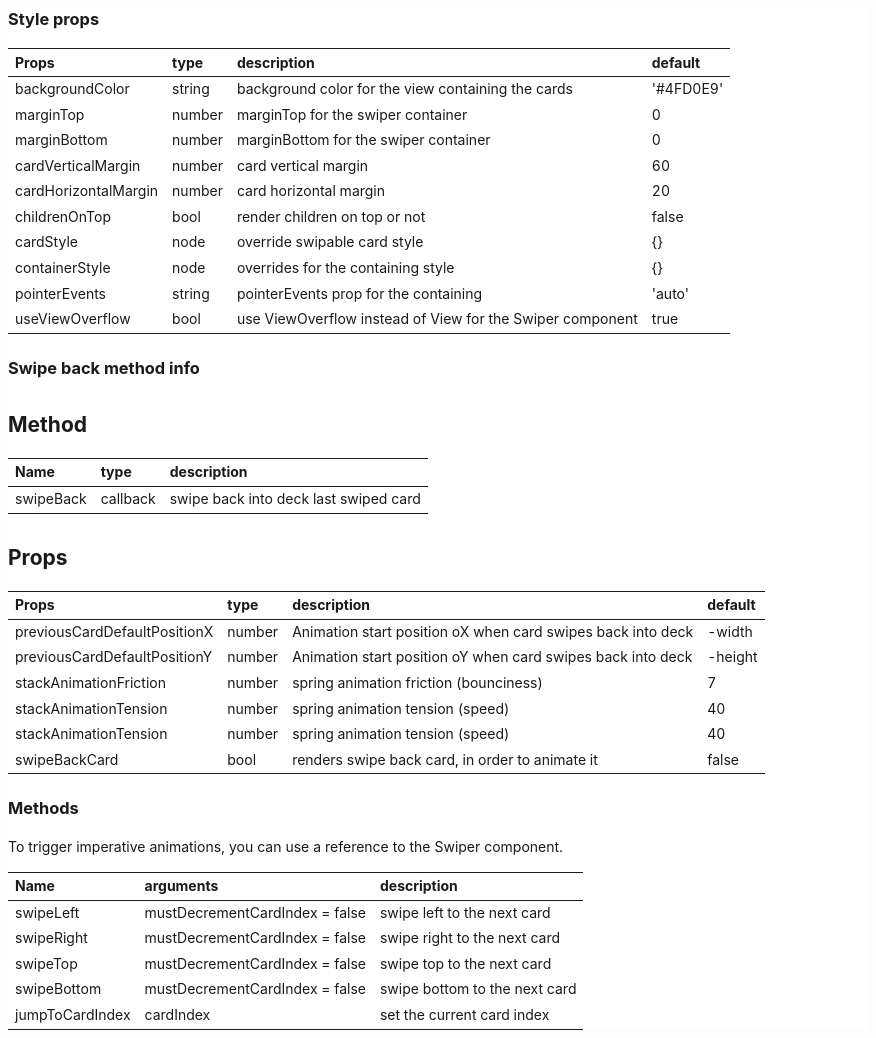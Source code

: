 ### Style props

| Props                | type   | description                                        | default   |
| :------------------- | :----- | :------------------------------------------------- | :-------- |
| backgroundColor      | string | background color for the view containing the cards | '#4FD0E9' |
| marginTop            | number | marginTop for the swiper container                 | 0         |
| marginBottom         | number | marginBottom for the swiper container              | 0         |
| cardVerticalMargin   | number | card vertical margin                               | 60        |
| cardHorizontalMargin | number | card horizontal margin                             | 20        |
| childrenOnTop        | bool   | render children on top or not                      | false     |
| cardStyle            | node   | override swipable card style                       | {}        |
| containerStyle       | node   | overrides for the containing <View> style          | {}        |
| pointerEvents        | string | pointerEvents prop for the containing <View>       | 'auto'    |
| useViewOverflow      | bool   | use ViewOverflow instead of View for the Swiper component |  true     |

### Swipe back method info
## Method

| Name                | type   | description                                        |
| :------------------- | :----- | :------------------------------------------------- |
| swipeBack       | callback                       | swipe back into deck last swiped card |

## Props

| Props                | type   | description                                        | default   |
| :------------------- | :----- | :------------------------------------------------- | :-------- |
| previousCardDefaultPositionX | number | Animation start position oX when card swipes back into deck | -width |
| previousCardDefaultPositionY | number | Animation start position oY when card swipes back into deck | -height |
| stackAnimationFriction | number | spring animation friction (bounciness)                 | 7       |
| stackAnimationTension  | number | spring animation tension (speed)                       | 40      |
| stackAnimationTension  | number | spring animation tension (speed)                       | 40      |
| swipeBackCard  | bool | renders swipe back card, in order to animate it                       | false      |

### Methods

To trigger imperative animations, you can use a reference to the Swiper component.

| Name           | arguments                      | description                   |
| :-------------- | :----------------------------- | :---------------------------- |
| swipeLeft       | mustDecrementCardIndex = false | swipe left to the next card   |
| swipeRight      | mustDecrementCardIndex = false | swipe right to the next card  |
| swipeTop        | mustDecrementCardIndex = false | swipe top to the next card    |
| swipeBottom     | mustDecrementCardIndex = false | swipe bottom to the next card |
| jumpToCardIndex | cardIndex                      | set the current card index    |
